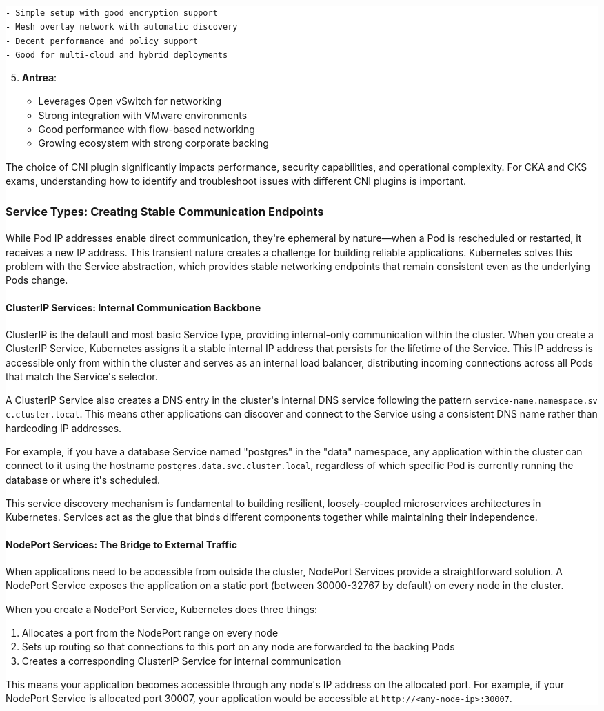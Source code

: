     - Simple setup with good encryption support
    - Mesh overlay network with automatic discovery
    - Decent performance and policy support
    - Good for multi-cloud and hybrid deployments
5. **Antrea**:
    
    - Leverages Open vSwitch for networking
    - Strong integration with VMware environments
    - Good performance with flow-based networking
    - Growing ecosystem with strong corporate backing

The choice of CNI plugin significantly impacts performance, security capabilities, and operational complexity. For CKA and CKS exams, understanding how to identify and troubleshoot issues with different CNI plugins is important.

### Service Types: Creating Stable Communication Endpoints

While Pod IP addresses enable direct communication, they're ephemeral by nature—when a Pod is rescheduled or restarted, it receives a new IP address. This transient nature creates a challenge for building reliable applications. Kubernetes solves this problem with the Service abstraction, which provides stable networking endpoints that remain consistent even as the underlying Pods change.

#### ClusterIP Services: Internal Communication Backbone

ClusterIP is the default and most basic Service type, providing internal-only communication within the cluster. When you create a ClusterIP Service, Kubernetes assigns it a stable internal IP address that persists for the lifetime of the Service. This IP address is accessible only from within the cluster and serves as an internal load balancer, distributing incoming connections across all Pods that match the Service's selector.

A ClusterIP Service also creates a DNS entry in the cluster's internal DNS service following the pattern `service-name.namespace.svc.cluster.local`. This means other applications can discover and connect to the Service using a consistent DNS name rather than hardcoding IP addresses.

For example, if you have a database Service named "postgres" in the "data" namespace, any application within the cluster can connect to it using the hostname `postgres.data.svc.cluster.local`, regardless of which specific Pod is currently running the database or where it's scheduled.

This service discovery mechanism is fundamental to building resilient, loosely-coupled microservices architectures in Kubernetes. Services act as the glue that binds different components together while maintaining their independence.

#### NodePort Services: The Bridge to External Traffic

When applications need to be accessible from outside the cluster, NodePort Services provide a straightforward solution. A NodePort Service exposes the application on a static port (between 30000-32767 by default) on every node in the cluster.

When you create a NodePort Service, Kubernetes does three things:

1. Allocates a port from the NodePort range on every node
2. Sets up routing so that connections to this port on any node are forwarded to the backing Pods
3. Creates a corresponding ClusterIP Service for internal communication

This means your application becomes accessible through any node's IP address on the allocated port. For example, if your NodePort Service is allocated port 30007, your application would be accessible at `http://<any-node-ip>:30007`.
